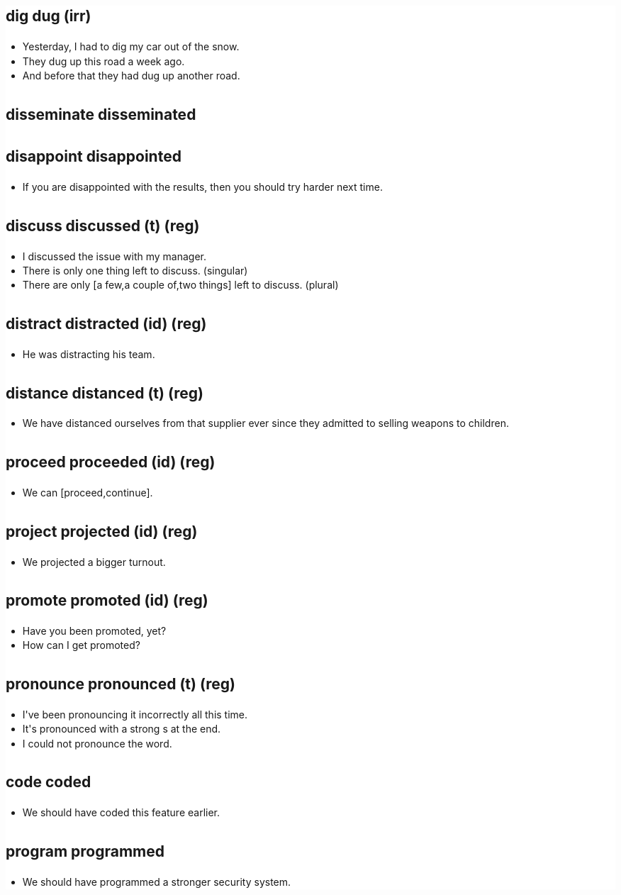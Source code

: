 ## dig dug (irr)
* Yesterday, I had to dig my car out of the snow.
* They dug up this road a week ago. 
* And before that they had dug up another road.


## disseminate disseminated

## disappoint disappointed 
* If you are disappointed with the results, then you should try harder next time.

## discuss discussed (t) (reg)
* I discussed the issue with my manager.
* There is only one thing left to discuss. (singular)
* There are only [a few,a couple of,two things] left to discuss. (plural)

## distract distracted (id) (reg)
* He was distracting his team.

## distance distanced (t) (reg)
* We have distanced ourselves from that supplier ever since they admitted to selling weapons to children.


## proceed proceeded (id) (reg)
* We can [proceed,continue].

## project projected  (id) (reg)
* We projected a bigger turnout.

## promote promoted (id) (reg)
* Have you been promoted, yet?
* How can I get promoted?

## pronounce pronounced (t) (reg)
* I've been pronouncing it incorrectly all this time.
* It's pronounced with a strong s at the end.
* I could not pronounce the word.

## code coded
* We should have coded this feature earlier.

## program programmed
* We should have programmed a stronger security system.
